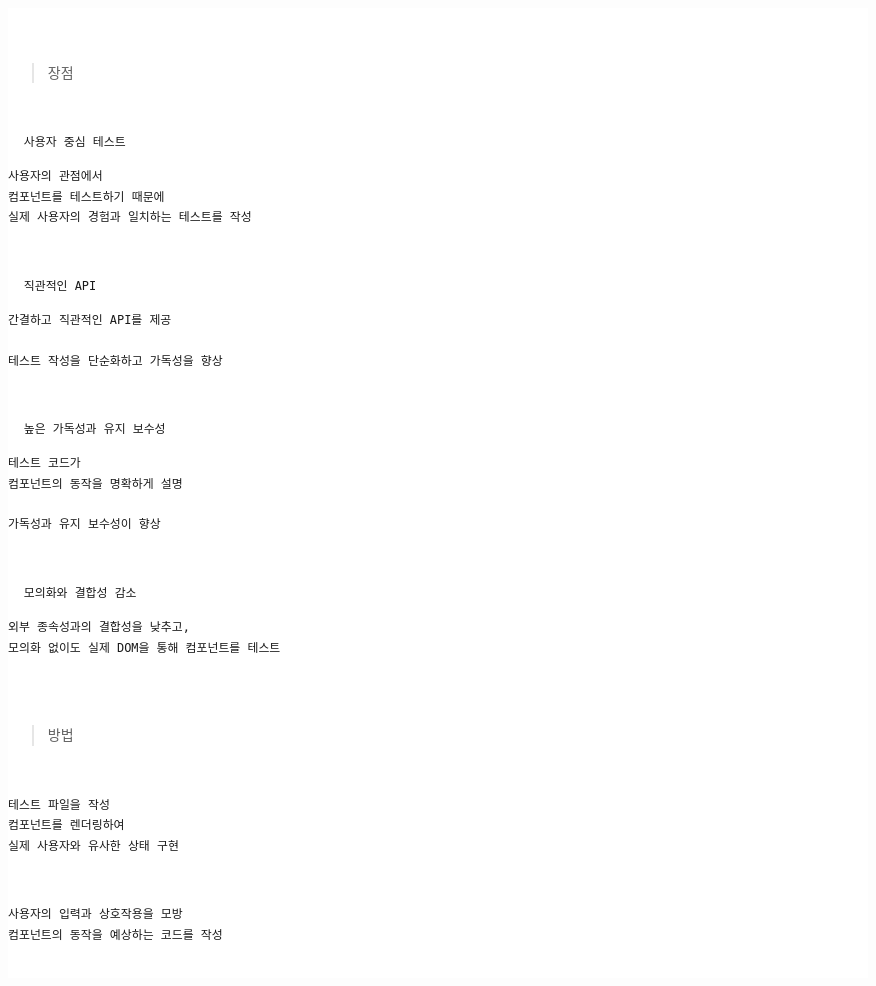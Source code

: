 <br><br>

> 장점

<br>

&nbsp;&nbsp;&nbsp;&nbsp;`사용자 중심 테스트`
```
사용자의 관점에서 
컴포넌트를 테스트하기 때문에 
실제 사용자의 경험과 일치하는 테스트를 작성
```

<br>

&nbsp;&nbsp;&nbsp;&nbsp;`직관적인 API`
```
간결하고 직관적인 API를 제공

테스트 작성을 단순화하고 가독성을 향상
```

<br>

&nbsp;&nbsp;&nbsp;&nbsp;`높은 가독성과 유지 보수성`
```
테스트 코드가 
컴포넌트의 동작을 명확하게 설명

가독성과 유지 보수성이 향상
```

<br>

&nbsp;&nbsp;&nbsp;&nbsp;`모의화와 결합성 감소`
```
외부 종속성과의 결합성을 낮추고, 
모의화 없이도 실제 DOM을 통해 컴포넌트를 테스트
```

<br><br>

> 방법

<br>

```
테스트 파일을 작성
컴포넌트를 렌더링하여 
실제 사용자와 유사한 상태 구현
```

<br>

```
사용자의 입력과 상호작용을 모방
컴포넌트의 동작을 예상하는 코드를 작성
```

<br>
